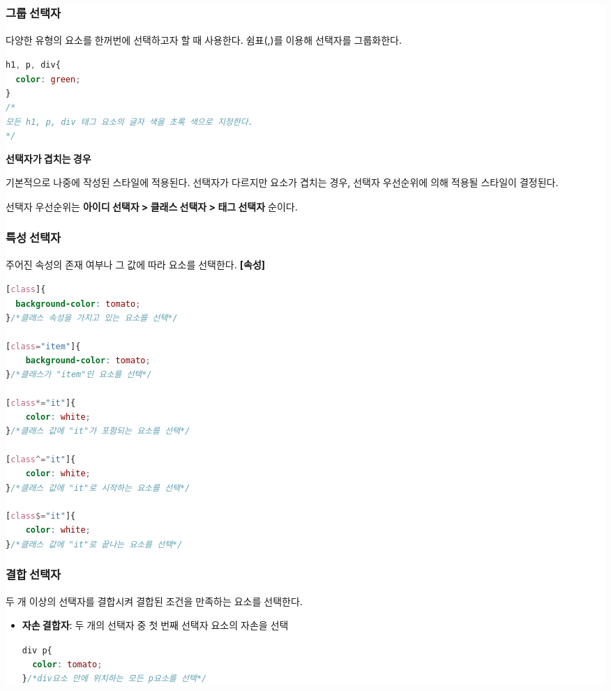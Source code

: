 
### 그룹 선택자

다양한 유형의 요소를 한꺼번에 선택하고자 할 때 사용한다. 쉼표(,)를 이용해 선택자를 그룹화한다.

```css
h1, p, div{
  color: green;
}
/*
모든 h1, p, div 태그 요소의 글자 색을 초록 색으로 지정한다.
*/
```

**선택자가 겹치는 경우**

기본적으로 나중에 작성된 스타일에 적용된다. 선택자가 다르지만 요소가 겹치는 경우, 선택자 우선순위에 의해 적용될 스타일이 결정된다.

선택자 우선순위는 **아이디 선택자 > 클래스 선택자 > 태그 선택자** 순이다.

### 특성 선택자

주어진 속성의 존재 여부나 그 값에 따라 요소를 선택한다. **[속성]**

```css
[class]{
  background-color: tomato;
}/*클래스 속성을 가지고 있는 요소를 선택*/

[class="item"]{
	background-color: tomato;
}/*클래스가 "item"인 요소를 선택*/

[class*="it"]{
	color: white;
}/*클래스 값에 "it"가 포함되는 요소를 선택*/

[class^="it"]{
	color: white;
}/*클래스 값에 "it"로 시작하는 요소를 선택*/

[class$="it"]{
	color: white;
}/*클래스 값에 "it"로 끝나는 요소를 선택*/

```

### 결합 선택자

두 개 이상의 선택자를 결합시켜 결합된 조건을 만족하는 요소를 선택한다.

- **자손 결합자**:  두 개의 선택자 중 첫 번째 선택자 요소의 자손을 선택
    
    ```css
    div p{
      color: tomato;
    }/*div요소 안에 위치하는 모든 p요소를 선택*/
    